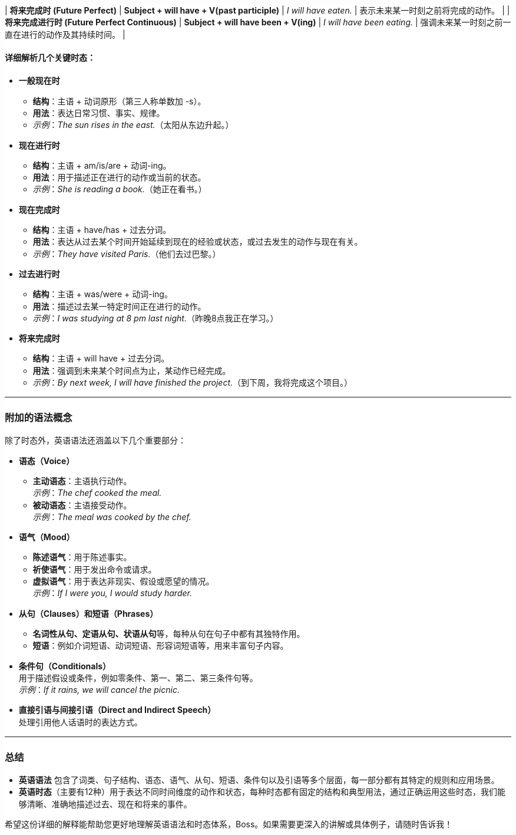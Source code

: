 | **将来完成时 (Future Perfect)** | **Subject + will have + V(past participle)** | *I will have eaten.* | 表示未来某一时刻之前将完成的动作。 |
| **将来完成进行时 (Future Perfect Continuous)** | **Subject + will have been + V(ing)** | *I will have been eating.* | 强调未来某一时刻之前一直在进行的动作及其持续时间。 |

#### 详细解析几个关键时态：

- **一般现在时**  
  - **结构**：主语 + 动词原形（第三人称单数加 -s）。  
  - **用法**：表达日常习惯、事实、规律。  
  - *示例*：*The sun rises in the east.*（太阳从东边升起。）

- **现在进行时**  
  - **结构**：主语 + am/is/are + 动词-ing。  
  - **用法**：用于描述正在进行的动作或当前的状态。  
  - *示例*：*She is reading a book.*（她正在看书。）

- **现在完成时**  
  - **结构**：主语 + have/has + 过去分词。  
  - **用法**：表达从过去某个时间开始延续到现在的经验或状态，或过去发生的动作与现在有关。  
  - *示例*：*They have visited Paris.*（他们去过巴黎。）

- **过去进行时**  
  - **结构**：主语 + was/were + 动词-ing。  
  - **用法**：描述过去某一特定时间正在进行的动作。  
  - *示例*：*I was studying at 8 pm last night.*（昨晚8点我正在学习。）

- **将来完成时**  
  - **结构**：主语 + will have + 过去分词。  
  - **用法**：强调到未来某个时间点为止，某动作已经完成。  
  - *示例*：*By next week, I will have finished the project.*（到下周，我将完成这个项目。）

---

### 附加的语法概念

除了时态外，英语语法还涵盖以下几个重要部分：

- **语态（Voice）**  
  - **主动语态**：主语执行动作。  
    *示例*：*The chef cooked the meal.*  
  - **被动语态**：主语接受动作。  
    *示例*：*The meal was cooked by the chef.*

- **语气（Mood）**  
  - **陈述语气**：用于陈述事实。  
  - **祈使语气**：用于发出命令或请求。  
  - **虚拟语气**：用于表达非现实、假设或愿望的情况。  
    *示例*：*If I were you, I would study harder.*

- **从句（Clauses）和短语（Phrases）**  
  - **名词性从句、定语从句、状语从句**等，每种从句在句子中都有其独特作用。  
  - **短语**：例如介词短语、动词短语、形容词短语等，用来丰富句子内容。

- **条件句（Conditionals）**  
  用于描述假设或条件，例如零条件、第一、第二、第三条件句等。  
  *示例*：*If it rains, we will cancel the picnic.*

- **直接引语与间接引语（Direct and Indirect Speech）**  
  处理引用他人话语时的表达方式。

---

### 总结

- **英语语法** 包含了词类、句子结构、语态、语气、从句、短语、条件句以及引语等多个层面，每一部分都有其特定的规则和应用场景。  
- **英语时态**（主要有12种）用于表达不同时间维度的动作和状态，每种时态都有固定的结构和典型用法，通过正确运用这些时态，我们能够清晰、准确地描述过去、现在和将来的事件。

希望这份详细的解释能帮助您更好地理解英语语法和时态体系，Boss。如果需要更深入的讲解或具体例子，请随时告诉我！